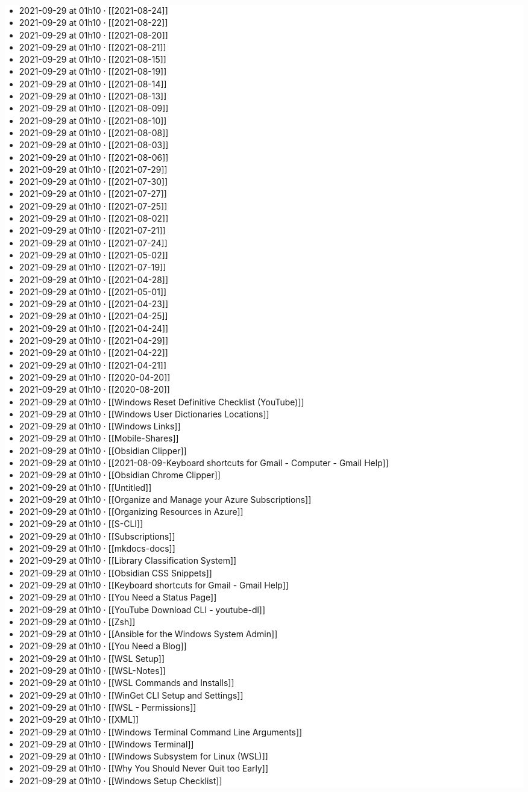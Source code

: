 - 2021-09-29 at 01h10 · [[2021-08-24]]
- 2021-09-29 at 01h10 · [[2021-08-22]]
- 2021-09-29 at 01h10 · [[2021-08-20]]
- 2021-09-29 at 01h10 · [[2021-08-21]]
- 2021-09-29 at 01h10 · [[2021-08-15]]
- 2021-09-29 at 01h10 · [[2021-08-19]]
- 2021-09-29 at 01h10 · [[2021-08-14]]
- 2021-09-29 at 01h10 · [[2021-08-13]]
- 2021-09-29 at 01h10 · [[2021-08-09]]
- 2021-09-29 at 01h10 · [[2021-08-10]]
- 2021-09-29 at 01h10 · [[2021-08-08]]
- 2021-09-29 at 01h10 · [[2021-08-03]]
- 2021-09-29 at 01h10 · [[2021-08-06]]
- 2021-09-29 at 01h10 · [[2021-07-29]]
- 2021-09-29 at 01h10 · [[2021-07-30]]
- 2021-09-29 at 01h10 · [[2021-07-27]]
- 2021-09-29 at 01h10 · [[2021-07-25]]
- 2021-09-29 at 01h10 · [[2021-08-02]]
- 2021-09-29 at 01h10 · [[2021-07-21]]
- 2021-09-29 at 01h10 · [[2021-07-24]]
- 2021-09-29 at 01h10 · [[2021-05-02]]
- 2021-09-29 at 01h10 · [[2021-07-19]]
- 2021-09-29 at 01h10 · [[2021-04-28]]
- 2021-09-29 at 01h10 · [[2021-05-01]]
- 2021-09-29 at 01h10 · [[2021-04-23]]
- 2021-09-29 at 01h10 · [[2021-04-25]]
- 2021-09-29 at 01h10 · [[2021-04-24]]
- 2021-09-29 at 01h10 · [[2021-04-29]]
- 2021-09-29 at 01h10 · [[2021-04-22]]
- 2021-09-29 at 01h10 · [[2021-04-21]]
- 2021-09-29 at 01h10 · [[2020-04-20]]
- 2021-09-29 at 01h10 · [[2020-08-20]]
- 2021-09-29 at 01h10 · [[Windows Reset Definitive Checklist (YouTube)]]
- 2021-09-29 at 01h10 · [[Windows User Dictionaries Locations]]
- 2021-09-29 at 01h10 · [[Windows Links]]
- 2021-09-29 at 01h10 · [[Mobile-Shares]]
- 2021-09-29 at 01h10 · [[Obsidian Clipper]]
- 2021-09-29 at 01h10 · [[2021-08-09-Keyboard shortcuts for Gmail - Computer - Gmail Help]]
- 2021-09-29 at 01h10 · [[Obsidian Chrome Clipper]]
- 2021-09-29 at 01h10 · [[Untitled]]
- 2021-09-29 at 01h10 · [[Organize and Manage your Azure Subscriptions]]
- 2021-09-29 at 01h10 · [[Organizing Resources in Azure]]
- 2021-09-29 at 01h10 · [[S-CLI]]
- 2021-09-29 at 01h10 · [[Subscriptions]]
- 2021-09-29 at 01h10 · [[mkdocs-docs]]
- 2021-09-29 at 01h10 · [[Library Classification System]]
- 2021-09-29 at 01h10 · [[Obsidian CSS Snippets]]
- 2021-09-29 at 01h10 · [[Keyboard shortcuts for Gmail - Gmail Help]]
- 2021-09-29 at 01h10 · [[You Need a Status Page]]
- 2021-09-29 at 01h10 · [[YouTube Download CLI - youtube-dl]]
- 2021-09-29 at 01h10 · [[Zsh]]
- 2021-09-29 at 01h10 · [[Ansible for the Windows System Admin]]
- 2021-09-29 at 01h10 · [[You Need a Blog]]
- 2021-09-29 at 01h10 · [[WSL Setup]]
- 2021-09-29 at 01h10 · [[WSL-Notes]]
- 2021-09-29 at 01h10 · [[WSL Commands and Installs]]
- 2021-09-29 at 01h10 · [[WinGet CLI Setup and Settings]]
- 2021-09-29 at 01h10 · [[WSL - Permissions]]
- 2021-09-29 at 01h10 · [[XML]]
- 2021-09-29 at 01h10 · [[Windows Terminal Command Line Arguments]]
- 2021-09-29 at 01h10 · [[Windows Terminal]]
- 2021-09-29 at 01h10 · [[Windows Subsystem for Linux (WSL)]]
- 2021-09-29 at 01h10 · [[Why You Should Never Quit too Early]]
- 2021-09-29 at 01h10 · [[Windows Setup Checklist]]